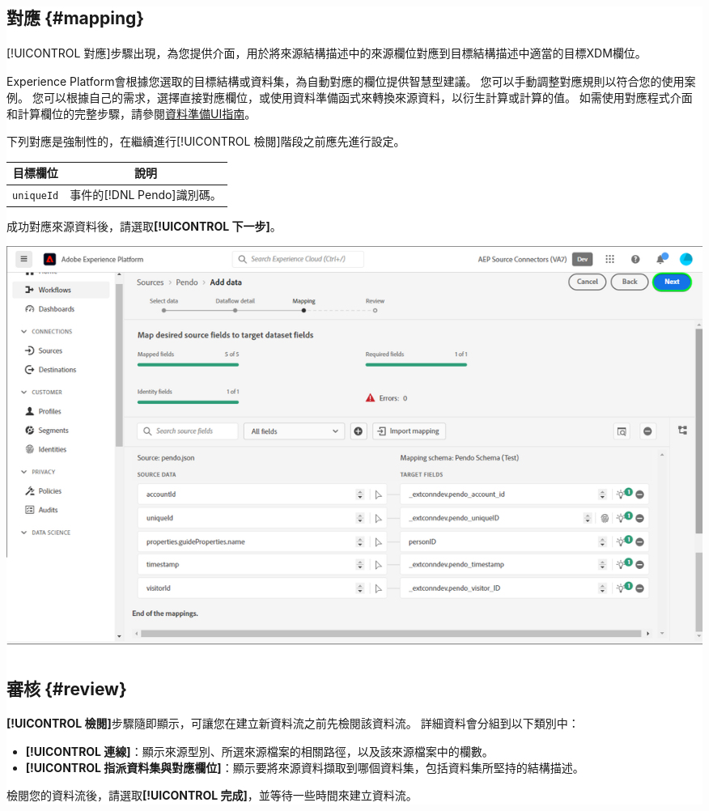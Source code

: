## 對應 {#mapping}

[!UICONTROL 對應]步驟出現，為您提供介面，用於將來源結構描述中的來源欄位對應到目標結構描述中適當的目標XDM欄位。

Experience Platform會根據您選取的目標結構或資料集，為自動對應的欄位提供智慧型建議。 您可以手動調整對應規則以符合您的使用案例。 您可以根據自己的需求，選擇直接對應欄位，或使用資料準備函式來轉換來源資料，以衍生計算或計算的值。 如需使用對應程式介面和計算欄位的完整步驟，請參閱[資料準備UI指南](../../../../../data-prep/ui/mapping.md)。

下列對應是強制性的，在繼續進行[!UICONTROL 檢閱]階段之前應先進行設定。

| 目標欄位 | 說明 |
| --- | --- |
| `uniqueId` | 事件的[!DNL Pendo]識別碼。 |

成功對應來源資料後，請選取&#x200B;**[!UICONTROL 下一步]**。

![來源工作流程的對應步驟。](../../../../images/tutorials/create/analytics-pendo-webhook/mapping.png)

## 審核 {#review}

**[!UICONTROL 檢閱]**&#x200B;步驟隨即顯示，可讓您在建立新資料流之前先檢閱該資料流。 詳細資料會分組到以下類別中：

* **[!UICONTROL 連線]**：顯示來源型別、所選來源檔案的相關路徑，以及該來源檔案中的欄數。
* **[!UICONTROL 指派資料集與對應欄位]**：顯示要將來源資料擷取到哪個資料集，包括資料集所堅持的結構描述。

檢閱您的資料流後，請選取&#x200B;**[!UICONTROL 完成]**，並等待一些時間來建立資料流。
